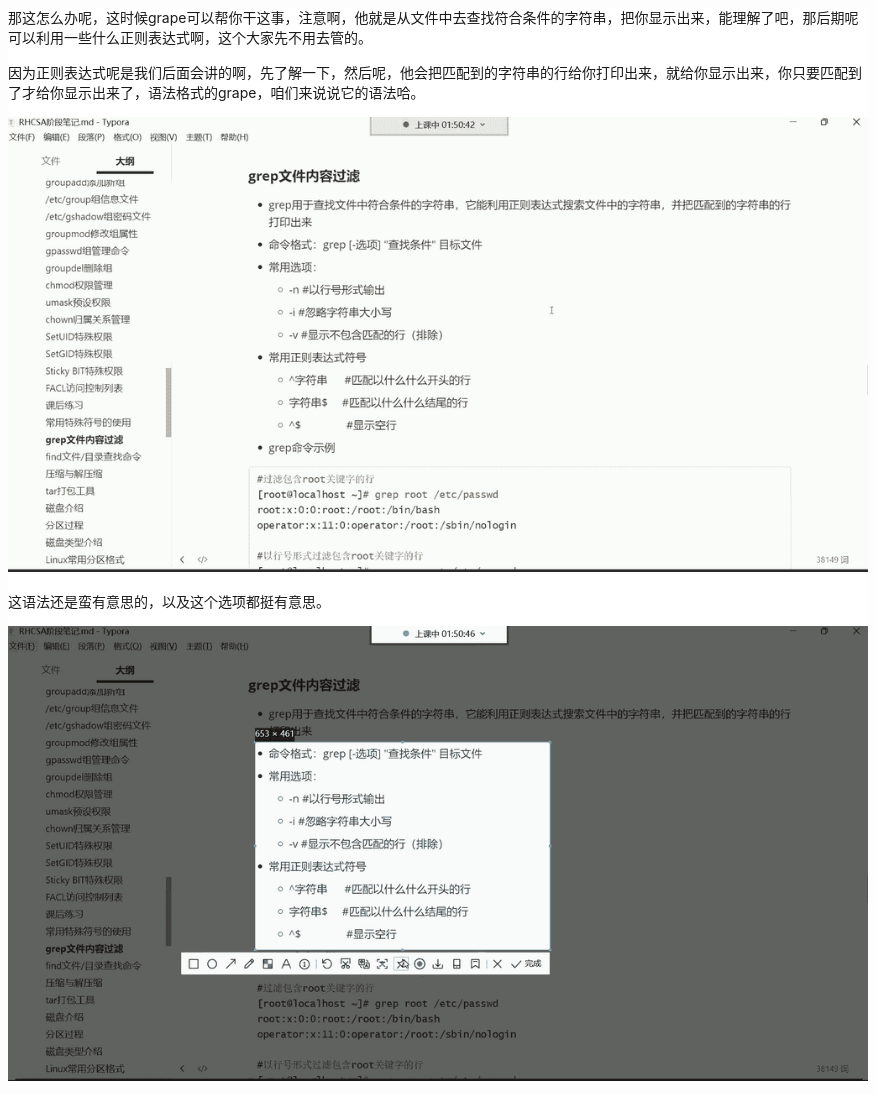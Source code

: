 那这怎么办呢，这时候grape可以帮你干这事，注意啊，他就是从文件中去查找符合条件的字符串，把你显示出来，能理解了吧，那后期呢可以利用一些什么正则表达式啊，这个大家先不用去管的。

因为正则表达式呢是我们后面会讲的啊，先了解一下，然后呢，他会把匹配到的字符串的行给你打印出来，就给你显示出来，你只要匹配到了才给你显示出来了，语法格式的grape，咱们来说说它的语法哈。



![](img/f589d610bd1b017a1b6ebde1a206e26c_43.png)

这语法还是蛮有意思的，以及这个选项都挺有意思。

![](img/f589d610bd1b017a1b6ebde1a206e26c_45.png)
